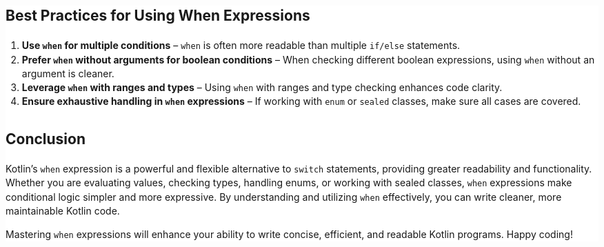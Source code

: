 ## Best Practices for Using When Expressions

1. **Use ****`when`**** for multiple conditions** – `when` is often more readable than multiple `if/else` statements.
2. **Prefer ****`when`**** without arguments for boolean conditions** – When checking different boolean expressions, using `when` without an argument is cleaner.
3. **Leverage ****`when`**** with ranges and types** – Using `when` with ranges and type checking enhances code clarity.
4. **Ensure exhaustive handling in ****`when`**** expressions** – If working with `enum` or `sealed` classes, make sure all cases are covered.

## Conclusion

Kotlin’s `when` expression is a powerful and flexible alternative to `switch` statements, providing greater readability and functionality. Whether you are evaluating values, checking types, handling enums, or working with sealed classes, `when` expressions make conditional logic simpler and more expressive. By understanding and utilizing `when` effectively, you can write cleaner, more maintainable Kotlin code.

Mastering `when` expressions will enhance your ability to write concise, efficient, and readable Kotlin programs. Happy coding!
